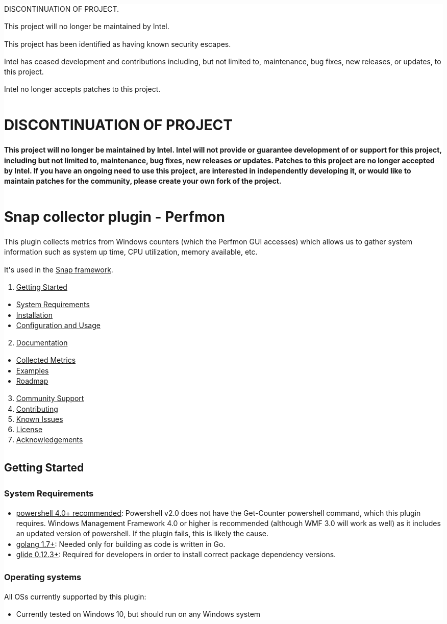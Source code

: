DISCONTINUATION OF PROJECT. 

This project will no longer be maintained by Intel.

This project has been identified as having known security escapes.

Intel has ceased development and contributions including, but not limited to, maintenance, bug fixes, new releases, or updates, to this project.  

Intel no longer accepts patches to this project.

# DISCONTINUATION OF PROJECT 

**This project will no longer be maintained by Intel.  Intel will not provide or guarantee development of or support for this project, including but not limited to, maintenance, bug fixes, new releases or updates.  Patches to this project are no longer accepted by Intel. If you have an ongoing need to use this project, are interested in independently developing it, or would like to maintain patches for the community, please create your own fork of the project.**


# Snap collector plugin - Perfmon
This plugin collects metrics from Windows counters (which the Perfmon GUI accesses) which allows us to gather system information such as system up time, CPU utilization, memory available, etc.

It's used in the [Snap framework](http://github.com:intelsdi-x/snap).

1. [Getting Started](#getting-started)
  * [System Requirements](#system-requirements)
  * [Installation](#installation)
  * [Configuration and Usage](#configuration-and-usage)
2. [Documentation](#documentation)
  * [Collected Metrics](#collected-metrics)
  * [Examples](#examples)
  * [Roadmap](#roadmap)
3. [Community Support](#community-support)
4. [Contributing](#contributing)
5. [Known Issues](#known-issues)
6. [License](#license-and-authors)
7. [Acknowledgements](#acknowledgements)

## Getting Started
### System Requirements 
* [powershell 4.0+ recommended](https://www.microsoft.com/en-us/download/details.aspx?id=40855): Powershell v2.0 does not have the Get-Counter powershell command, which this plugin requires. Windows Management Framework 4.0 or higher is recommended (although WMF 3.0 will work as well) as it includes an updated version of powershell. If the plugin fails, this is likely the cause.
* [golang 1.7+](https://golang.org/dl/): Needed only for building as code is written in Go.
* [glide 0.12.3+](http://glide.sh/): Required for developers in order to install correct package dependency versions.

### Operating systems
All OSs currently supported by this plugin:
* Currently tested on Windows 10, but should run on any Windows system 
